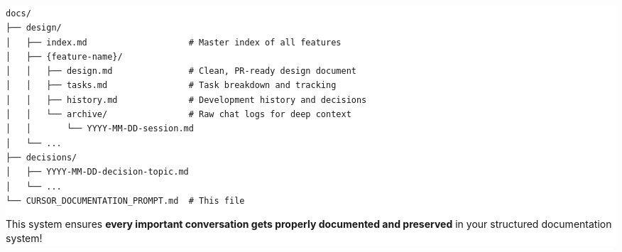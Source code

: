 ```
docs/
├── design/
│   ├── index.md                    # Master index of all features
│   ├── {feature-name}/
│   │   ├── design.md               # Clean, PR-ready design document
│   │   ├── tasks.md                # Task breakdown and tracking
│   │   ├── history.md              # Development history and decisions
│   │   └── archive/                # Raw chat logs for deep context
│   │       └── YYYY-MM-DD-session.md
│   └── ...
├── decisions/
│   ├── YYYY-MM-DD-decision-topic.md
│   └── ...
└── CURSOR_DOCUMENTATION_PROMPT.md  # This file
```

This system ensures **every important conversation gets properly documented and preserved** in your structured documentation system! 